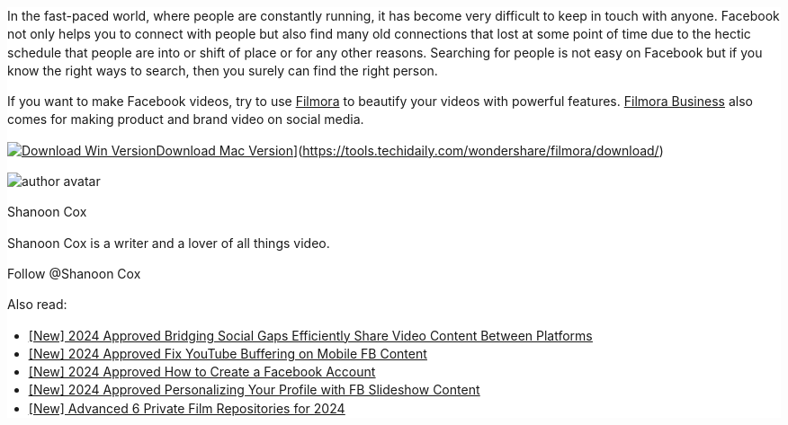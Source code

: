 In the fast-paced world, where people are constantly running, it has become very difficult to keep in touch with anyone. Facebook not only helps you to connect with people but also find many old connections that lost at some point of time due to the hectic schedule that people are into or shift of place or for any other reasons. Searching for people is not easy on Facebook but if you know the right ways to search, then you surely can find the right person.

If you want to make Facebook videos, try to use [Filmora](https://tools.techidaily.com/wondershare/filmora/download/) to beautify your videos with powerful features. [Filmora Business](https://tools.techidaily.com/wondershare/filmora/download/) also comes for making product and brand video on social media.

[](https://tools.techidaily.com/wondershare/filmora/download/)

[](https://tools.techidaily.com/wondershare/filmora/download/)

[](https://tools.techidaily.com/wondershare/filmora/download/)[![Download Win Version](https://images.wondershare.com/filmora/guide/download-btn-win.jpg)](https://tools.techidaily.com/wondershare/filmora/download/)[Download Mac Version](https://images.wondershare.com/filmora/guide/download-btn-mac.jpg)](https://tools.techidaily.com/wondershare/filmora/download/)

![author avatar](https://images.wondershare.com/filmora/article-images/shannon-cox.jpg)

Shanoon Cox

Shanoon Cox is a writer and a lover of all things video.

Follow @Shanoon Cox

<ins class="adsbygoogle"
     style="display:block"
     data-ad-format="autorelaxed"
     data-ad-client="ca-pub-7571918770474297"
     data-ad-slot="1223367746"></ins>

<ins class="adsbygoogle"
     style="display:block"
     data-ad-format="autorelaxed"
     data-ad-client="ca-pub-7571918770474297"
     data-ad-slot="1223367746"></ins>



<ins class="adsbygoogle"
     style="display:block"
     data-ad-client="ca-pub-7571918770474297"
     data-ad-slot="8358498916"
     data-ad-format="auto"
     data-full-width-responsive="true"></ins>






<span class="atpl-alsoreadstyle">Also read:</span>
<div><ul>
<li><a href="https://facebook-video-files.techidaily.com/new-2024-approved-bridging-social-gaps-efficiently-share-video-content-between-platforms/"><u>[New] 2024 Approved  Bridging Social Gaps  Efficiently Share Video Content Between Platforms</u></a></li>
<li><a href="https://facebook-video-files.techidaily.com/new-2024-approved-fix-youtube-buffering-on-mobile-fb-content/"><u>[New] 2024 Approved  Fix YouTube Buffering on Mobile  FB Content</u></a></li>
<li><a href="https://facebook-video-files.techidaily.com/new-2024-approved-how-to-create-a-facebook-account/"><u>[New] 2024 Approved  How to Create a Facebook Account</u></a></li>
<li><a href="https://facebook-video-files.techidaily.com/new-2024-approved-personalizing-your-profile-with-fb-slideshow-content/"><u>[New] 2024 Approved  Personalizing Your Profile with FB Slideshow Content</u></a></li>
<li><a href="https://facebook-video-files.techidaily.com/new-advanced-6-private-film-repositories-for-2024/"><u>[New] Advanced 6 Private Film Repositories for 2024</u></a></li>